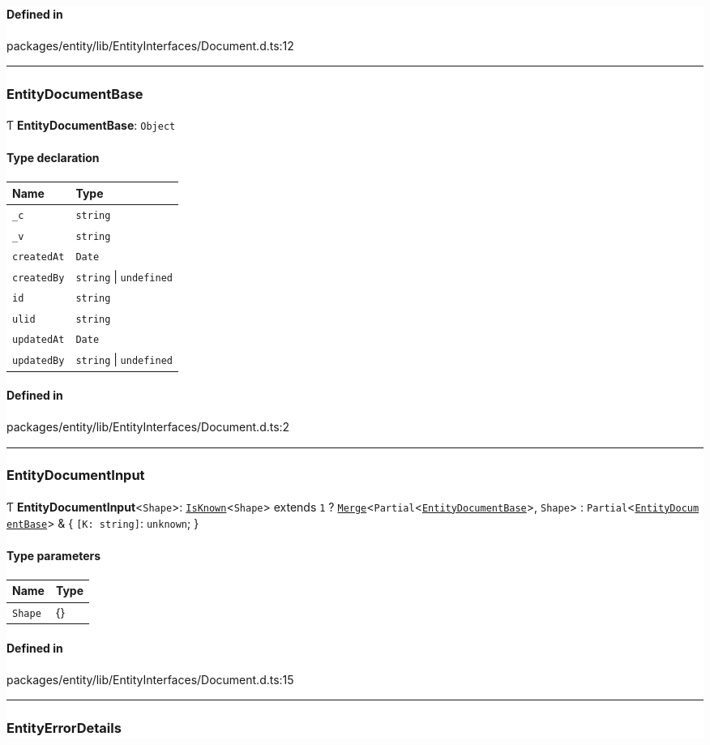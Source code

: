 #### Defined in

packages/entity/lib/EntityInterfaces/Document.d.ts:12

___

### EntityDocumentBase

Ƭ **EntityDocumentBase**: `Object`

#### Type declaration

| Name | Type |
| :------ | :------ |
| `_c` | `string` |
| `_v` | `string` |
| `createdAt` | `Date` |
| `createdBy` | `string` \| `undefined` |
| `id` | `string` |
| `ulid` | `string` |
| `updatedAt` | `Date` |
| `updatedBy` | `string` \| `undefined` |

#### Defined in

packages/entity/lib/EntityInterfaces/Document.d.ts:2

___

### EntityDocumentInput

Ƭ **EntityDocumentInput**<`Shape`\>: [`IsKnown`](Powership.TU.md#isknown)<`Shape`\> extends ``1`` ? [`Merge`](Powership.TU.T.md#merge)<`Partial`<[`EntityDocumentBase`](Powership.md#entitydocumentbase)\>, `Shape`\> : `Partial`<[`EntityDocumentBase`](Powership.md#entitydocumentbase)\> & { `[K: string]`: `unknown`;  }

#### Type parameters

| Name | Type |
| :------ | :------ |
| `Shape` | {} |

#### Defined in

packages/entity/lib/EntityInterfaces/Document.d.ts:15

___

### EntityErrorDetails
